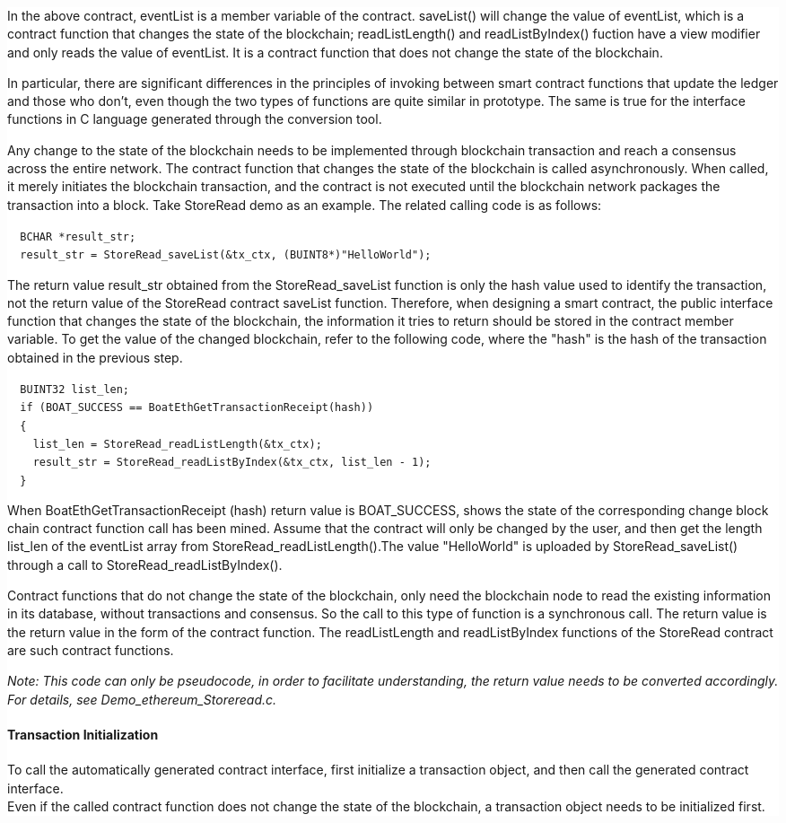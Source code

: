 In the above contract, eventList is a member variable of the contract. saveList() will change the value of eventList, which is a contract function that changes the state of the blockchain; readListLength() and readListByIndex() fuction have a view modifier and only reads the value of eventList. It is a contract function that does not change the state of the blockchain.  

In particular, there are significant differences in the principles of invoking between smart contract functions that update the ledger and those who don’t, even though the two types of functions are quite similar in prototype. The same is true for the interface functions in C language generated through the conversion tool.

Any change to the state of the blockchain needs to be implemented through blockchain transaction and reach a consensus across the entire network. The contract function that changes the state of the blockchain is called asynchronously. When called, it merely initiates the blockchain transaction, and the contract is not executed until the blockchain network packages the transaction into a block. Take StoreRead demo as an example. The related calling code is as follows:  
```
  BCHAR *result_str;
  result_str = StoreRead_saveList(&tx_ctx, (BUINT8*)"HelloWorld");
```
The return value result_str obtained from the StoreRead_saveList function is only the hash value used to identify the transaction, not the return value of the StoreRead contract saveList function. Therefore, when designing a smart contract, the public interface function that changes the state of the blockchain, the information it tries to return should be stored in the contract member variable. To get the value of the changed blockchain, refer to the following code, where the "hash" is the hash of the transaction obtained in the previous step.  
```
  BUINT32 list_len;
  if (BOAT_SUCCESS == BoatEthGetTransactionReceipt(hash))
  {
    list_len = StoreRead_readListLength(&tx_ctx);
    result_str = StoreRead_readListByIndex(&tx_ctx, list_len - 1);
  }
```
When BoatEthGetTransactionReceipt (hash) return value is BOAT_SUCCESS, shows the state of the corresponding change block chain contract function call has been mined. Assume that the contract will only be changed by the user, and then get the length list_len of the eventList array from StoreRead_readListLength().The value "HelloWorld" is uploaded by StoreRead_saveList() through a call to StoreRead_readListByIndex().  

Contract functions that do not change the state of the blockchain, only need the blockchain node to read the existing information in its database, without transactions and consensus. So the call to this type of function is a synchronous call. The return value is the return value in the form of the contract function. The readListLength and readListByIndex functions of the StoreRead contract are such contract functions.

*Note: This code can only be pseudocode, in order to facilitate understanding, the return value needs to be converted accordingly. For details, see Demo_ethereum_Storeread.c.*

#### Transaction Initialization
To call the automatically generated contract interface, first initialize a transaction object, and then call the generated contract interface.  
Even if the called contract function does not change the state of the blockchain, a transaction object needs to be initialized first.
